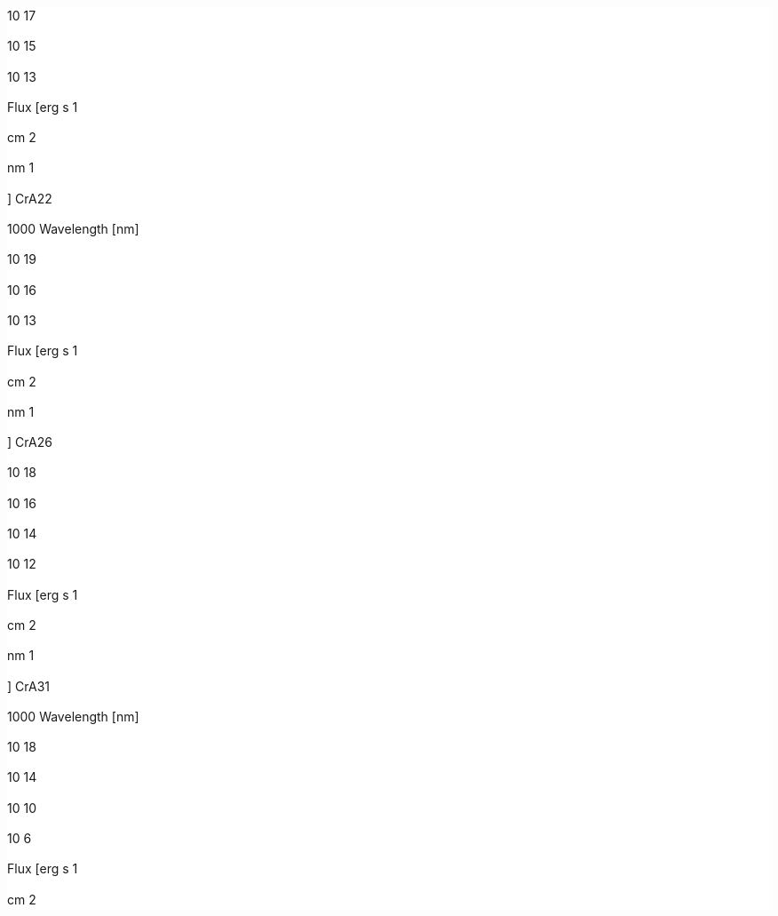 10 17 

10 15 

10 13 

Flux [erg s 1 

cm 2 

nm 1 

] 
CrA22 

1000 
Wavelength [nm] 

10 19 

10 16 

10 13 

Flux [erg s 1 

cm 2 

nm 1 

] 
CrA26 

10 18 

10 16 

10 14 

10 12 

Flux [erg s 1 

cm 2 

nm 1 

] 
CrA31 

1000 
Wavelength [nm] 

10 18 

10 14 

10 10 

10 6 

Flux [erg s 1 

cm 2 
